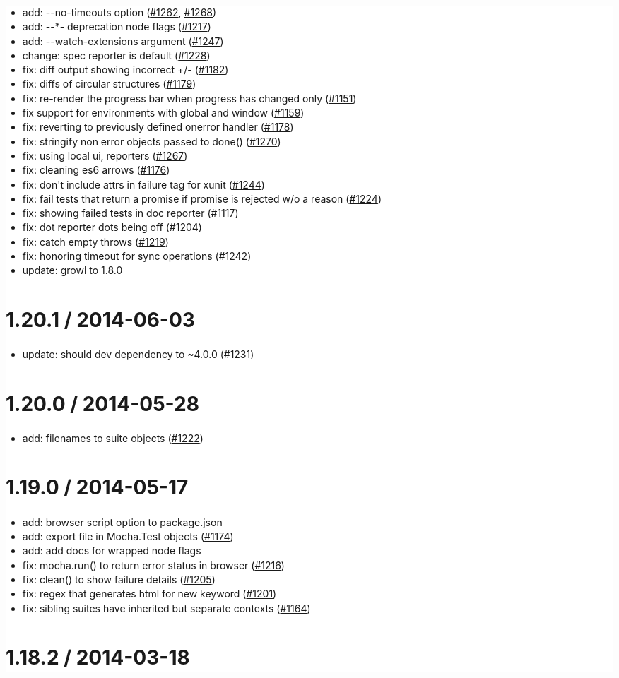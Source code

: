 - add: --no-timeouts option ([#1262](https://github.com/mochajs/mocha/issues/1262), [#1268](https://github.com/mochajs/mocha/issues/1268))
- add: --\*- deprecation node flags ([#1217](https://github.com/mochajs/mocha/issues/1217))
- add: --watch-extensions argument ([#1247](https://github.com/mochajs/mocha/issues/1247))
- change: spec reporter is default ([#1228](https://github.com/mochajs/mocha/issues/1228))
- fix: diff output showing incorrect +/- ([#1182](https://github.com/mochajs/mocha/issues/1182))
- fix: diffs of circular structures ([#1179](https://github.com/mochajs/mocha/issues/1179))
- fix: re-render the progress bar when progress has changed only ([#1151](https://github.com/mochajs/mocha/issues/1151))
- fix support for environments with global and window ([#1159](https://github.com/mochajs/mocha/issues/1159))
- fix: reverting to previously defined onerror handler ([#1178](https://github.com/mochajs/mocha/issues/1178))
- fix: stringify non error objects passed to done() ([#1270](https://github.com/mochajs/mocha/issues/1270))
- fix: using local ui, reporters ([#1267](https://github.com/mochajs/mocha/issues/1267))
- fix: cleaning es6 arrows ([#1176](https://github.com/mochajs/mocha/issues/1176))
- fix: don't include attrs in failure tag for xunit ([#1244](https://github.com/mochajs/mocha/issues/1244))
- fix: fail tests that return a promise if promise is rejected w/o a reason ([#1224](https://github.com/mochajs/mocha/issues/1224))
- fix: showing failed tests in doc reporter ([#1117](https://github.com/mochajs/mocha/issues/1117))
- fix: dot reporter dots being off ([#1204](https://github.com/mochajs/mocha/issues/1204))
- fix: catch empty throws ([#1219](https://github.com/mochajs/mocha/issues/1219))
- fix: honoring timeout for sync operations ([#1242](https://github.com/mochajs/mocha/issues/1242))
- update: growl to 1.8.0

# 1.20.1 / 2014-06-03

- update: should dev dependency to ~4.0.0 ([#1231](https://github.com/mochajs/mocha/issues/1231))

# 1.20.0 / 2014-05-28

- add: filenames to suite objects ([#1222](https://github.com/mochajs/mocha/issues/1222))

# 1.19.0 / 2014-05-17

- add: browser script option to package.json
- add: export file in Mocha.Test objects ([#1174](https://github.com/mochajs/mocha/issues/1174))
- add: add docs for wrapped node flags
- fix: mocha.run() to return error status in browser ([#1216](https://github.com/mochajs/mocha/issues/1216))
- fix: clean() to show failure details ([#1205](https://github.com/mochajs/mocha/issues/1205))
- fix: regex that generates html for new keyword ([#1201](https://github.com/mochajs/mocha/issues/1201))
- fix: sibling suites have inherited but separate contexts ([#1164](https://github.com/mochajs/mocha/issues/1164))

# 1.18.2 / 2014-03-18
